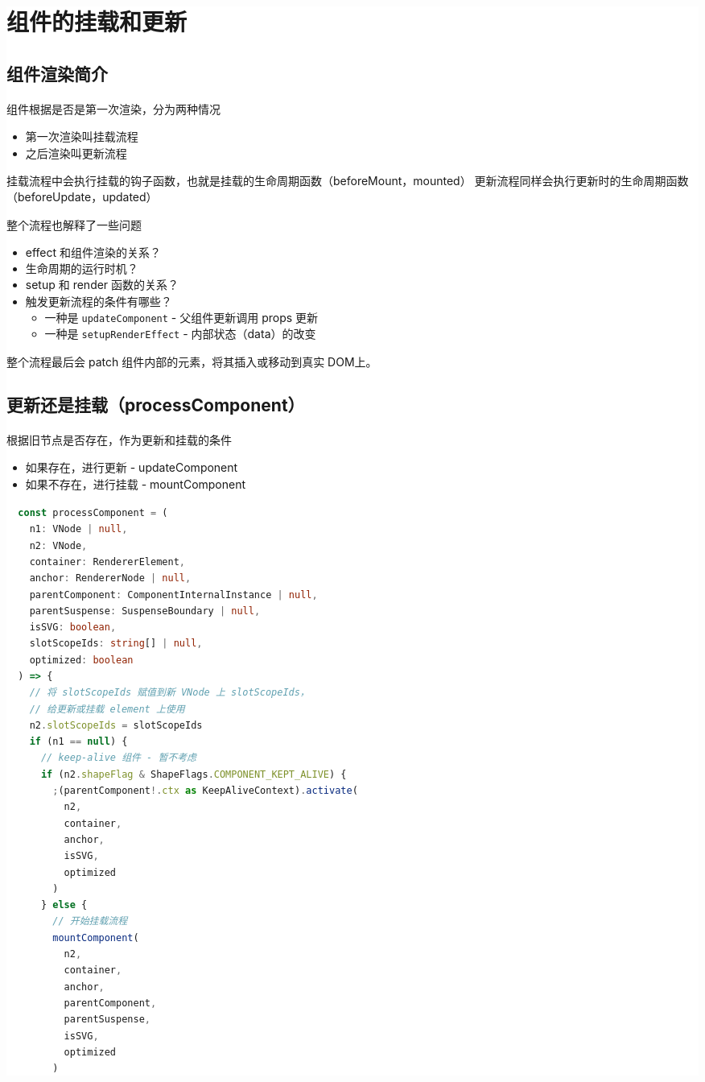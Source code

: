 # 组件的挂载和更新

## 组件渲染简介


组件根据是否是第一次渲染，分为两种情况
- 第一次渲染叫挂载流程
- 之后渲染叫更新流程

挂载流程中会执行挂载的钩子函数，也就是挂载的生命周期函数（beforeMount，mounted）
更新流程同样会执行更新时的生命周期函数（beforeUpdate，updated）

整个流程也解释了一些问题
- effect 和组件渲染的关系？
- 生命周期的运行时机？
- setup 和 render 函数的关系？
- 触发更新流程的条件有哪些？
  - 一种是 `updateComponent`  - 父组件更新调用 props 更新
  - 一种是 `setupRenderEffect` - 内部状态（data）的改变  

整个流程最后会 patch 组件内部的元素，将其插入或移动到真实 DOM上。 

## 更新还是挂载（processComponent）

根据旧节点是否存在，作为更新和挂载的条件
- 如果存在，进行更新 - updateComponent
- 如果不存在，进行挂载 - mountComponent

```ts
  const processComponent = (
    n1: VNode | null,
    n2: VNode,
    container: RendererElement,
    anchor: RendererNode | null,
    parentComponent: ComponentInternalInstance | null,
    parentSuspense: SuspenseBoundary | null,
    isSVG: boolean,
    slotScopeIds: string[] | null,
    optimized: boolean
  ) => {
    // 将 slotScopeIds 赋值到新 VNode 上 slotScopeIds，
    // 给更新或挂载 element 上使用 
    n2.slotScopeIds = slotScopeIds
    if (n1 == null) {
      // keep-alive 组件 - 暂不考虑
      if (n2.shapeFlag & ShapeFlags.COMPONENT_KEPT_ALIVE) {
        ;(parentComponent!.ctx as KeepAliveContext).activate(
          n2,
          container,
          anchor,
          isSVG,
          optimized
        )
      } else {
        // 开始挂载流程
        mountComponent(
          n2,
          container,
          anchor,
          parentComponent,
          parentSuspense,
          isSVG,
          optimized
        )
```